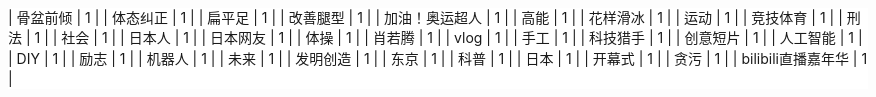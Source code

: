 | 骨盆前倾 | 1 |
| 体态纠正 | 1 |
| 扁平足 | 1 |
| 改善腿型 | 1 |
| 加油！奥运超人 | 1 |
| 高能 | 1 |
| 花样滑冰 | 1 |
| 运动 | 1 |
| 竞技体育 | 1 |
| 刑法 | 1 |
| 社会 | 1 |
| 日本人 | 1 |
| 日本网友 | 1 |
| 体操 | 1 |
| 肖若腾 | 1 |
| vlog | 1 |
| 手工 | 1 |
| 科技猎手 | 1 |
| 创意短片 | 1 |
| 人工智能 | 1 |
| DIY | 1 |
| 励志 | 1 |
| 机器人 | 1 |
| 未来 | 1 |
| 发明创造 | 1 |
| 东京 | 1 |
| 科普 | 1 |
| 日本 | 1 |
| 开幕式 | 1 |
| 贪污 | 1 |
| bilibili直播嘉年华 | 1 |
